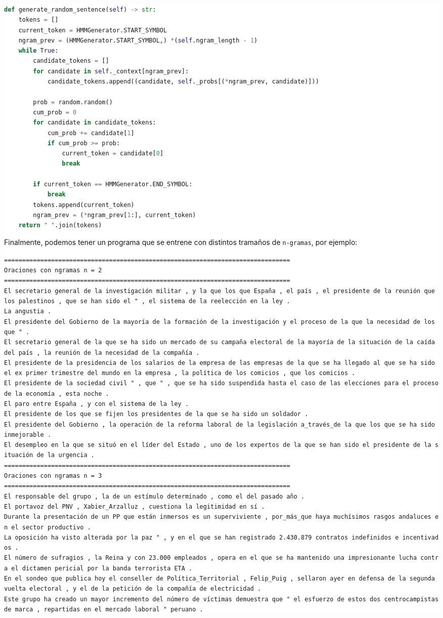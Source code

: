 ```python
def generate_random_sentence(self) -> str:
    tokens = []
    current_token = HMMGenerator.START_SYMBOL
    ngram_prev = (HMMGenerator.START_SYMBOL,) *(self.ngram_length - 1)
    while True:
        candidate_tokens = []
        for candidate in self._context[ngram_prev]:
            candidate_tokens.append((candidate, self._probs[(*ngram_prev, candidate)]))

        prob = random.random()
        cum_prob = 0
        for candidate in candidate_tokens:
            cum_prob += candidate[1]
            if cum_prob >= prob:
                current_token = candidate[0]
                break

        if current_token == HMMGenerator.END_SYMBOL:
            break
        tokens.append(current_token)
        ngram_prev = (*ngram_prev[1:], current_token)
    return " ".join(tokens)
```

Finalmente, podemos tener un programa que se entrene con distintos tramaños de `n-gramas`, por ejemplo:

```
===============================================================================
Oraciones con ngramas n = 2
===============================================================================
El secretario general de la investigación militar , y la que los que España , el país , el presidente de la reunión que los palestinos , que se han sido el " , el sistema de la reelección en la ley .
La angustia .
El presidente del Gobierno de la mayoría de la formación de la investigación y el proceso de la que la necesidad de los que " .
El secretario general de la que se ha sido un mercado de su campaña electoral de la mayoría de la situación de la caída del país , la reunión de la necesidad de la compañía .
El presidente de la presidencia de los salarios de la empresa de las empresas de la que se ha llegado al que se ha sido el ex primer trimestre del mundo en la empresa , la política de los comicios , que los comicios .
El presidente de la sociedad civil " , que " , que se ha sido suspendida hasta el caso de las elecciones para el proceso de la economía , esta noche .
El paro entre España , y con el sistema de la ley .
El presidente de los que se fijen los presidentes de la que se ha sido un soldador .
El presidente del Gobierno , la operación de la reforma laboral de la legislación a_través_de la que los que se ha sido inmejorable .
El desempleo en la que se situó en el líder del Estado , uno de los expertos de la que se han sido el presidente de la situación de la urgencia .
===============================================================================
Oraciones con ngramas n = 3
===============================================================================
El responsable del grupo , la de un estímulo determinado , como el del pasado año .
El portavoz del PNV , Xabier_Arzalluz , cuestiona la legitimidad en sí .
Durante la presentación de un PP que están inmersos es un superviviente , por_más_que haya muchísimos rasgos andaluces en el sector productivo .
La oposición ha visto alterada por la paz " , y en el que se han registrado 2.430.879 contratos indefinidos e incentivados .
El número de sufragios , la Reina y con 23.000 empleados , opera en el que se ha mantenido una impresionante lucha contra el dictamen pericial por la banda terrorista ETA .
En el sondeo que publica hoy el conseller de Política_Territorial , Felip_Puig , sellaron ayer en defensa de la segunda vuelta electoral , y el de la petición de la compañía de electricidad .
Este grupo ha creado un mayor incremento del número de víctimas demuestra que " el esfuerzo de estos dos centrocampistas de marca , repartidas en el mercado laboral " peruano .
```